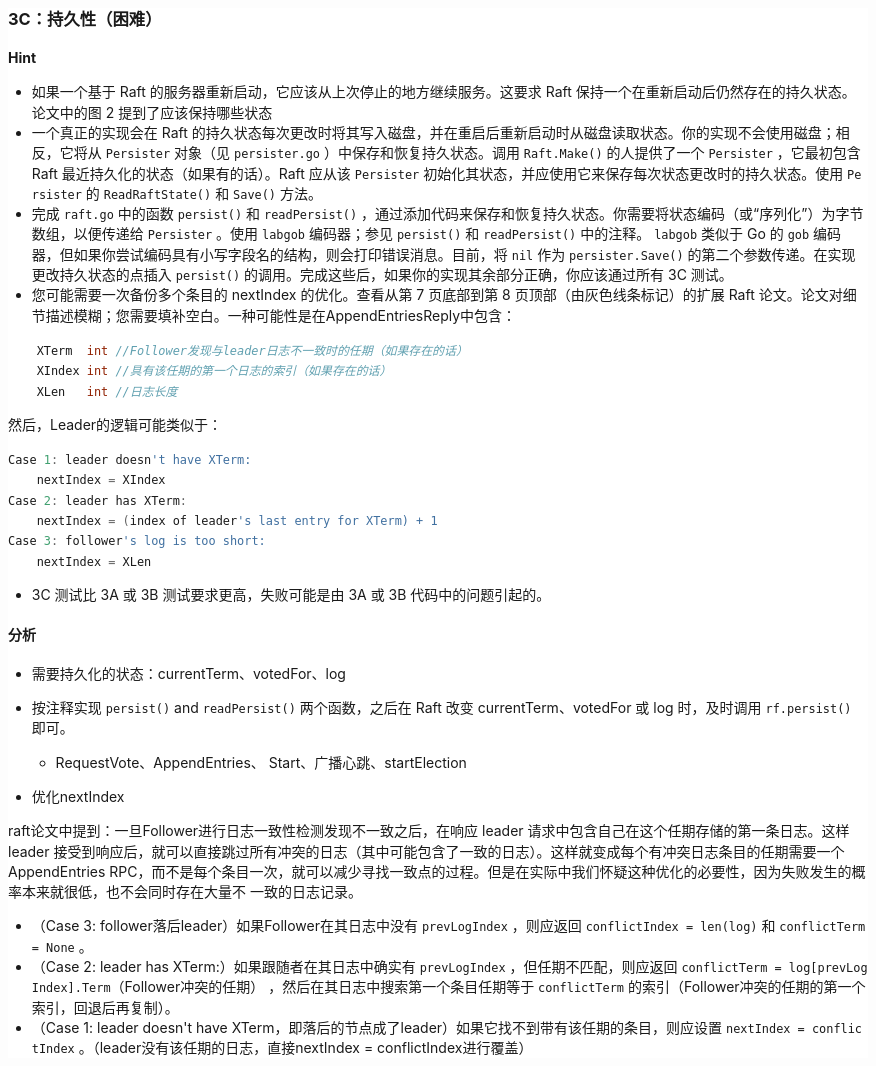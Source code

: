 ### **3C：持久性（困难）**

**Hint**

- 如果一个基于 Raft 的服务器重新启动，它应该从上次停止的地方继续服务。这要求 Raft 保持一个在重新启动后仍然存在的持久状态。论文中的图 2 提到了应该保持哪些状态
- 一个真正的实现会在 Raft 的持久状态每次更改时将其写入磁盘，并在重启后重新启动时从磁盘读取状态。你的实现不会使用磁盘；相反，它将从 `Persister` 对象（见 `persister.go` ）中保存和恢复持久状态。调用 `Raft.Make()` 的人提供了一个 `Persister` ，它最初包含 Raft 最近持久化的状态（如果有的话）。Raft 应从该 `Persister` 初始化其状态，并应使用它来保存每次状态更改时的持久状态。使用 `Persister` 的 `ReadRaftState()` 和 `Save()` 方法。
- 完成 `raft.go` 中的函数 `persist()` 和 `readPersist()` ，通过添加代码来保存和恢复持久状态。你需要将状态编码（或“序列化”）为字节数组，以便传递给 `Persister` 。使用 `labgob` 编码器；参见 `persist()` 和 `readPersist()` 中的注释。 `labgob` 类似于 Go 的 `gob` 编码器，但如果你尝试编码具有小写字段名的结构，则会打印错误消息。目前，将 `nil` 作为 `persister.Save()` 的第二个参数传递。在实现更改持久状态的点插入 `persist()` 的调用。完成这些后，如果你的实现其余部分正确，你应该通过所有 3C 测试。
- 您可能需要一次备份多个条目的 nextIndex 的优化。查看从第 7 页底部到第 8 页顶部（由灰色线条标记）的扩展 Raft 论文。论文对细节描述模糊；您需要填补空白。一种可能性是在AppendEntriesReply中包含：

```go
	XTerm  int //Follower发现与leader日志不一致时的任期（如果存在的话）
	XIndex int //具有该任期的第一个日志的索引（如果存在的话）
	XLen   int //日志长度
```

然后，Leader的逻辑可能类似于：

```go
Case 1: leader doesn't have XTerm:
    nextIndex = XIndex
Case 2: leader has XTerm:
    nextIndex = (index of leader's last entry for XTerm) + 1
Case 3: follower's log is too short:
    nextIndex = XLen
```

- 3C 测试比 3A 或 3B 测试要求更高，失败可能是由 3A 或 3B 代码中的问题引起的。

#### 分析

- 需要持久化的状态：currentTerm、votedFor、log
- 按注释实现 `persist()` and `readPersist()` 两个函数，之后在 Raft 改变 currentTerm、votedFor 或 log 时，及时调用 `rf.persist()` 即可。
  - RequestVote、AppendEntries、 Start、广播心跳、startElection

- 优化nextIndex

raft论文中提到：一旦Follower进行日志一致性检测发现不一致之后，在响应 leader 请求中包含自己在这个任期存储的第一条日志。这样 leader 接受到响应后，就可以直接跳过所有冲突的日志（其中可能包含了一致的日志）。这样就变成每个有冲突日志条目的任期需要一个AppendEntries RPC，而不是每个条目一次，就可以减少寻找一致点的过程。但是在实际中我们怀疑这种优化的必要性，因为失败发生的概率本来就很低，也不会同时存在大量不 一致的日志记录。

- （Case 3: follower落后leader）如果Follower在其日志中没有 `prevLogIndex` ，则应返回 `conflictIndex = len(log)` 和 `conflictTerm = None` 。
- （Case 2: leader has XTerm:）如果跟随者在其日志中确实有 `prevLogIndex` ，但任期不匹配，则应返回 `conflictTerm = log[prevLogIndex].Term`（Follower冲突的任期） ，然后在其日志中搜索第一个条目任期等于 `conflictTerm` 的索引（Follower冲突的任期的第一个索引，回退后再复制）。
- （Case 1: leader doesn't have XTerm，即落后的节点成了leader）如果它找不到带有该任期的条目，则应设置 `nextIndex = conflictIndex` 。（leader没有该任期的日志，直接nextIndex = conflictIndex进行覆盖）
